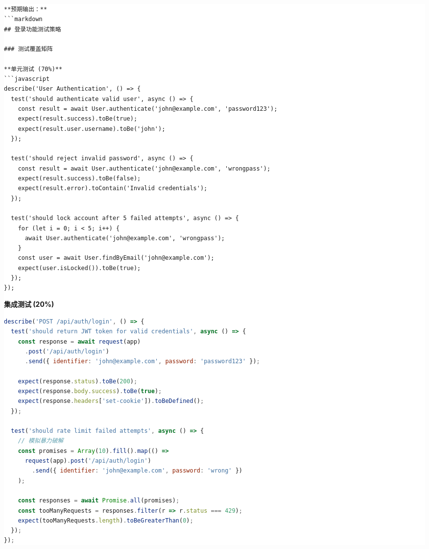 ```
**预期输出：**
```markdown
## 登录功能测试策略

### 测试覆盖矩阵

**单元测试 (70%)**
```javascript
describe('User Authentication', () => {
  test('should authenticate valid user', async () => {
    const result = await User.authenticate('john@example.com', 'password123');
    expect(result.success).toBe(true);
    expect(result.user.username).toBe('john');
  });

  test('should reject invalid password', async () => {
    const result = await User.authenticate('john@example.com', 'wrongpass');
    expect(result.success).toBe(false);
    expect(result.error).toContain('Invalid credentials');
  });

  test('should lock account after 5 failed attempts', async () => {
    for (let i = 0; i < 5; i++) {
      await User.authenticate('john@example.com', 'wrongpass');
    }
    const user = await User.findByEmail('john@example.com');
    expect(user.isLocked()).toBe(true);
  });
});
```

**集成测试 (20%)**
```javascript
describe('POST /api/auth/login', () => {
  test('should return JWT token for valid credentials', async () => {
    const response = await request(app)
      .post('/api/auth/login')
      .send({ identifier: 'john@example.com', password: 'password123' });

    expect(response.status).toBe(200);
    expect(response.body.success).toBe(true);
    expect(response.headers['set-cookie']).toBeDefined();
  });

  test('should rate limit failed attempts', async () => {
    // 模拟暴力破解
    const promises = Array(10).fill().map(() =>
      request(app).post('/api/auth/login')
        .send({ identifier: 'john@example.com', password: 'wrong' })
    );

    const responses = await Promise.all(promises);
    const tooManyRequests = responses.filter(r => r.status === 429);
    expect(tooManyRequests.length).toBeGreaterThan(0);
  });
});
```
